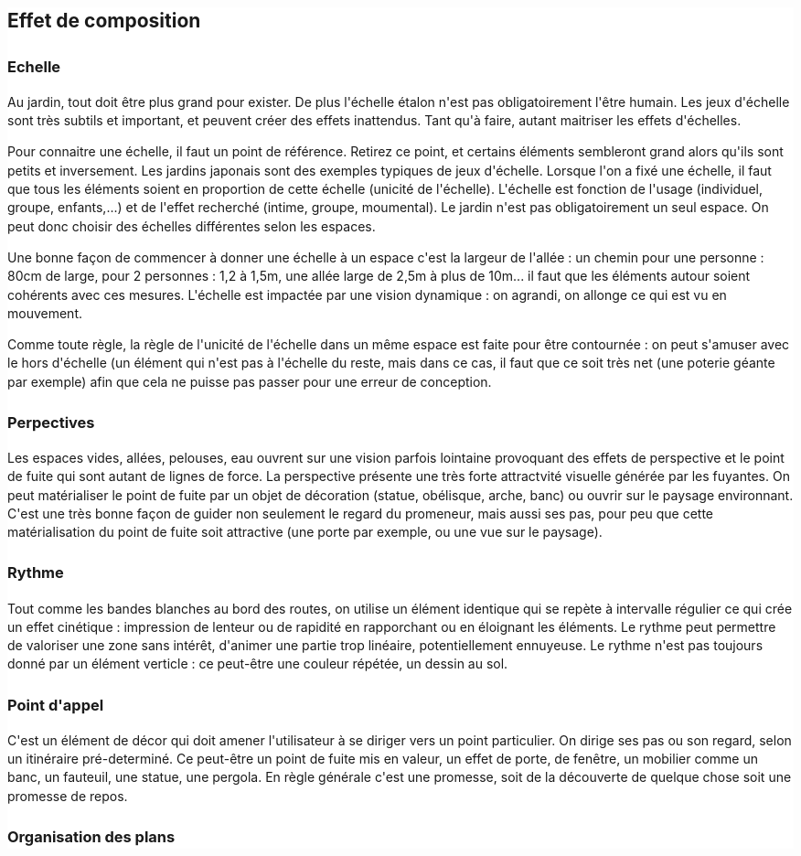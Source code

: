 ## Effet de composition

### Echelle

Au jardin, tout doit être plus grand pour exister. De plus l'échelle étalon n'est pas obligatoirement l'être humain. Les jeux d'échelle sont très subtils et important, et peuvent créer des effets inattendus. Tant qu'à faire, autant maitriser les effets d'échelles.

Pour connaitre une échelle, il faut un point de référence. Retirez ce point, et certains éléments sembleront grand alors qu'ils sont petits et inversement. Les jardins japonais sont des exemples typiques de jeux d'échelle. Lorsque l'on a fixé une échelle, il faut que tous les éléments soient en proportion de cette échelle (unicité de l'échelle). L'échelle est fonction de l'usage (individuel, groupe, enfants,...) et de l'effet recherché (intime, groupe, moumental). Le jardin n'est pas obligatoirement un seul espace. On peut donc choisir des échelles différentes selon les espaces.

Une bonne façon de commencer à donner une échelle à un espace c'est la largeur de l'allée : un chemin pour une personne : 80cm de large, pour 2 personnes : 1,2 à 1,5m, une allée large de 2,5m à plus de 10m... il faut que les éléments autour soient cohérents avec ces mesures. L'échelle est impactée par une vision dynamique : on agrandi, on allonge ce qui est vu en mouvement.

Comme toute règle, la règle de l'unicité de l'échelle dans un même espace est faite pour être contournée : on peut s'amuser avec le hors d'échelle (un élément qui n'est pas à l'échelle du reste, mais dans ce cas, il faut que ce soit très net (une poterie géante par exemple) afin que cela ne puisse pas passer pour une erreur de conception.

### Perpectives

Les espaces vides, allées, pelouses, eau ouvrent sur une vision parfois lointaine provoquant des effets de perspective et le point de fuite qui sont autant de lignes de force. La perspective présente une très forte attractvité visuelle générée par les fuyantes. On peut matérialiser le point de fuite par un objet de décoration (statue, obélisque, arche, banc) ou ouvrir sur le paysage environnant. C'est une très bonne façon de guider non seulement le regard du promeneur, mais aussi ses pas, pour peu que cette matérialisation du point de fuite soit attractive (une porte par exemple, ou une vue sur le paysage).

### Rythme

Tout comme les bandes blanches au bord des routes, on utilise un élément identique qui se repète à intervalle régulier ce qui crée un effet cinétique : impression de lenteur ou de rapidité en rapporchant ou en éloignant les éléments. Le rythme peut permettre de valoriser une zone sans intérêt, d'animer une partie trop linéaire, potentiellement ennuyeuse. Le rythme n'est pas toujours donné par un élément verticle : ce peut-être une couleur répétée, un dessin au sol.

### Point d'appel

C'est un élément de décor qui doit amener l'utilisateur à se diriger vers un point particulier. On dirige ses pas ou son regard, selon un itinéraire pré-determiné. Ce peut-être un point de fuite mis en valeur, un effet de porte, de fenêtre, un mobilier comme un banc, un fauteuil, une statue, une pergola. En règle générale c'est une promesse, soit de la découverte de quelque chose soit une promesse de repos.

### Organisation des plans
